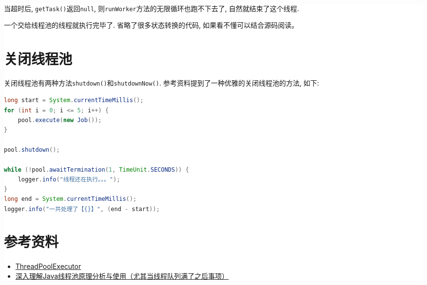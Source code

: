 当超时后, `getTask()`返回`null`, 则`runWorker`方法的无限循环也跑不下去了, 自然就结束了这个线程.

一个交给线程池的线程就执行完毕了. 省略了很多状态转换的代码, 如果看不懂可以结合源码阅读。

# 关闭线程池
关闭线程池有两种方法`shutdown()`和`shutdownNow()`.
参考资料提到了一种优雅的关闭线程池的方法, 如下:
```java
long start = System.currentTimeMillis();
for (int i = 0; i <= 5; i++) {
    pool.execute(new Job());
}

pool.shutdown();

while (!pool.awaitTermination(1, TimeUnit.SECONDS)) {
    logger.info("线程还在执行。。。");
}
long end = System.currentTimeMillis();
logger.info("一共处理了【{}】", (end - start));
```

# 参考资料
- [ThreadPoolExecutor](https://github.com/crossoverJie/JCSprout/blob/master/MD/ThreadPoolExecutor.md)
- [深入理解Java线程池原理分析与使用（尤其当线程队列满了之后事项）](https://blog.csdn.net/u010963948/article/details/80573898)